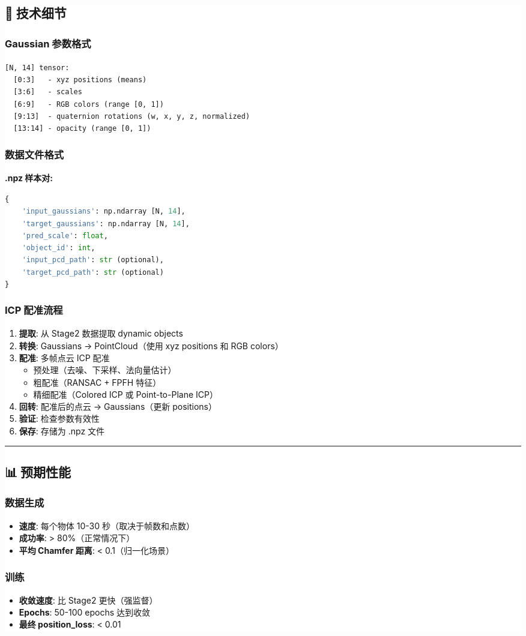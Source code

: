 
## 🔧 技术细节

### Gaussian 参数格式

```
[N, 14] tensor:
  [0:3]   - xyz positions (means)
  [3:6]   - scales
  [6:9]   - RGB colors (range [0, 1])
  [9:13]  - quaternion rotations (w, x, y, z, normalized)
  [13:14] - opacity (range [0, 1])
```

### 数据文件格式

**.npz 样本对:**
```python
{
    'input_gaussians': np.ndarray [N, 14],
    'target_gaussians': np.ndarray [N, 14],
    'pred_scale': float,
    'object_id': int,
    'input_pcd_path': str (optional),
    'target_pcd_path': str (optional)
}
```

### ICP 配准流程

1. **提取**: 从 Stage2 数据提取 dynamic objects
2. **转换**: Gaussians → PointCloud（使用 xyz positions 和 RGB colors）
3. **配准**: 多帧点云 ICP 配准
   - 预处理（去噪、下采样、法向量估计）
   - 粗配准（RANSAC + FPFH 特征）
   - 精细配准（Colored ICP 或 Point-to-Plane ICP）
4. **回转**: 配准后的点云 → Gaussians（更新 positions）
5. **验证**: 检查参数有效性
6. **保存**: 存储为 .npz 文件

---

## 📊 预期性能

### 数据生成
- **速度**: 每个物体 10-30 秒（取决于帧数和点数）
- **成功率**: > 80%（正常情况下）
- **平均 Chamfer 距离**: < 0.1（归一化场景）

### 训练
- **收敛速度**: 比 Stage2 更快（强监督）
- **Epochs**: 50-100 epochs 达到收敛
- **最终 position_loss**: < 0.01
